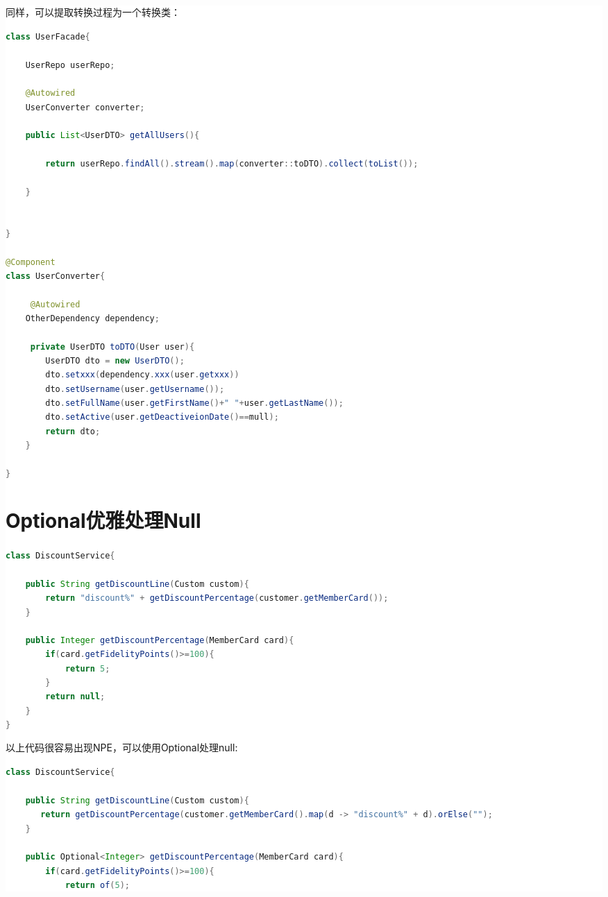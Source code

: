 同样，可以提取转换过程为一个转换类：
```java
class UserFacade{

    UserRepo userRepo;
    
    @Autowired
    UserConverter converter;
    
    public List<UserDTO> getAllUsers(){
    
        return userRepo.findAll().stream().map(converter::toDTO).collect(toList());
        
    }
    
   
}

@Component
class UserConverter{

     @Autowired
    OtherDependency dependency;

     private UserDTO toDTO(User user){
        UserDTO dto = new UserDTO();
        dto.setxxx(dependency.xxx(user.getxxx))
        dto.setUsername(user.getUsername());
        dto.setFullName(user.getFirstName()+" "+user.getLastName());
        dto.setActive(user.getDeactiveionDate()==mull);
        return dto;
    }

}
```


# Optional优雅处理Null
```java
class DiscountService{

    public String getDiscountLine(Custom custom){
        return "discount%" + getDiscountPercentage(customer.getMemberCard());
    }
    
    public Integer getDiscountPercentage(MemberCard card){
        if(card.getFidelityPoints()>=100){
            return 5;
        }
        return null;
    }
}
```
以上代码很容易出现NPE，可以使用Optional处理null:
```java
class DiscountService{

    public String getDiscountLine(Custom custom){
       return getDiscountPercentage(customer.getMemberCard().map(d -> "discount%" + d).orElse(""); 
    }
    
    public Optional<Integer> getDiscountPercentage(MemberCard card){
        if(card.getFidelityPoints()>=100){
            return of(5);
```